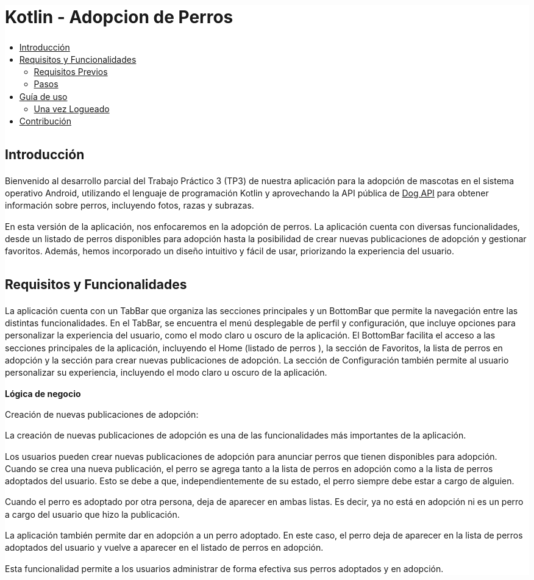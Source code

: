 # Kotlin - Adopcion de Perros

  - [Introducción](#introducción)
  - [Requisitos y Funcionalidades](#requisitos-y-funcionalidades)
    - [Requisitos Previos](#requisitos-previos)
    - [Pasos](#pasos)
  - [Guía de uso](#guía-de-uso)
    - [Una vez Logueado](#una-vez-logueado)
  - [Contribución](#contribución)

## Introducción

Bienvenido al desarrollo parcial del Trabajo Práctico 3 (TP3) de nuestra aplicación para la adopción de mascotas en el sistema operativo Android, utilizando el lenguaje de programación Kotlin y aprovechando la API pública de [Dog API](https://dog.ceo/dog-api/documentation/random) para obtener información sobre perros, incluyendo fotos, razas y subrazas.

En esta versión de la aplicación, nos enfocaremos en la adopción de perros. La aplicación cuenta con diversas funcionalidades, desde un listado de perros disponibles para adopción hasta la posibilidad de crear nuevas publicaciones de adopción y gestionar favoritos. Además, hemos incorporado un diseño intuitivo y fácil de usar, priorizando la experiencia del usuario.

## Requisitos y Funcionalidades

La aplicación cuenta con un TabBar que organiza las secciones principales y un BottomBar que permite la navegación entre las distintas funcionalidades. En el TabBar, se encuentra el menú desplegable de perfil y configuración, que incluye opciones para personalizar la experiencia del usuario, como el modo claro u oscuro de la aplicación. El BottomBar facilita el acceso a las secciones principales de la aplicación, incluyendo el Home (listado de perros ), la sección de Favoritos, la lista de perros en adopción y la sección para crear nuevas publicaciones de adopción. La sección de Configuración también permite al usuario personalizar su experiencia, incluyendo el modo claro u oscuro de la aplicación.

**Lógica de negocio**

Creación de nuevas publicaciones de adopción:

La creación de nuevas publicaciones de adopción es una de las funcionalidades más importantes de la aplicación.

Los usuarios pueden crear nuevas publicaciones de adopción para anunciar perros que tienen disponibles para adopción. Cuando se crea una nueva publicación, el perro se agrega tanto a la lista de perros en adopción como a la lista de perros adoptados del usuario. Esto se debe a que, independientemente de su estado, el perro siempre debe estar a cargo de alguien.

Cuando el perro es adoptado por otra persona, deja de aparecer en ambas listas. Es decir, ya no está en adopción ni es un perro a cargo del usuario que hizo la publicación.

La aplicación también permite dar en adopción a un perro adoptado. En este caso, el perro deja de aparecer en la lista de perros adoptados del usuario y vuelve a aparecer en el listado de perros en adopción.

Esta funcionalidad permite a los usuarios administrar de forma efectiva sus perros adoptados y en adopción.
